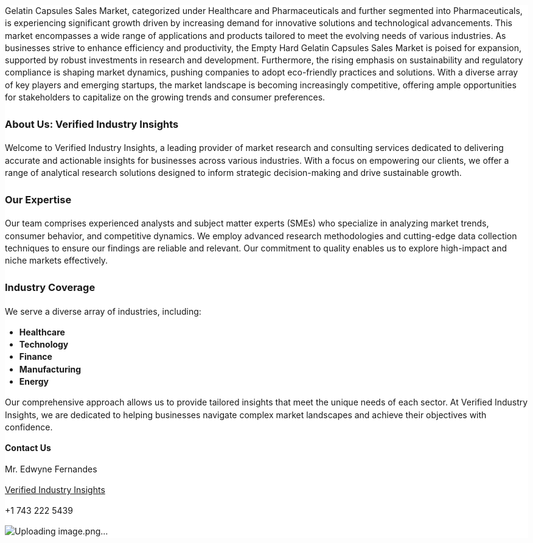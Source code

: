 Gelatin Capsules Sales Market, categorized under Healthcare and Pharmaceuticals and further segmented into Pharmaceuticals, is experiencing significant growth driven by increasing demand for innovative solutions and technological advancements. This market encompasses a wide range of applications and products tailored to meet the evolving needs of various industries. As businesses strive to enhance efficiency and productivity, the Empty Hard Gelatin Capsules Sales Market is poised for expansion, supported by robust investments in research and development. Furthermore, the rising emphasis on sustainability and regulatory compliance is shaping market dynamics, pushing companies to adopt eco-friendly practices and solutions. With a diverse array of key players and emerging startups, the market landscape is becoming increasingly competitive, offering ample opportunities for stakeholders to capitalize on the growing trends and consumer preferences.</p><h3>About Us: Verified Industry Insights</h3><p>Welcome to Verified Industry Insights, a leading provider of market research and consulting services dedicated to delivering accurate and actionable insights for businesses across various industries. With a focus on empowering our clients, we offer a range of analytical research solutions designed to inform strategic decision-making and drive sustainable growth.</p><h3>Our Expertise</h3><p>Our team comprises experienced analysts and subject matter experts (SMEs) who specialize in analyzing market trends, consumer behavior, and competitive dynamics. We employ advanced research methodologies and cutting-edge data collection techniques to ensure our findings are reliable and relevant. Our commitment to quality enables us to explore high-impact and niche markets effectively.</p><h3>Industry Coverage</h3><p>We serve a diverse array of industries, including:</p><ul><li><strong>Healthcare</strong></li><li><strong>Technology</strong></li><li><strong>Finance</strong></li><li><strong>Manufacturing</strong></li><li><strong>Energy</strong></li></ul><p>Our comprehensive approach allows us to provide tailored insights that meet the unique needs of each sector. At Verified Industry Insights, we are dedicated to helping businesses navigate complex market landscapes and achieve their objectives with confidence.</p><p><strong>Contact Us</strong></p><p>Mr. Edwyne Fernandes</p><p><a href="https://www.verifiedindustryinsights.com/">Verified Industry Insights</a></p><p>+1 743 222 5439</p>
![Uploading image.png…]()
